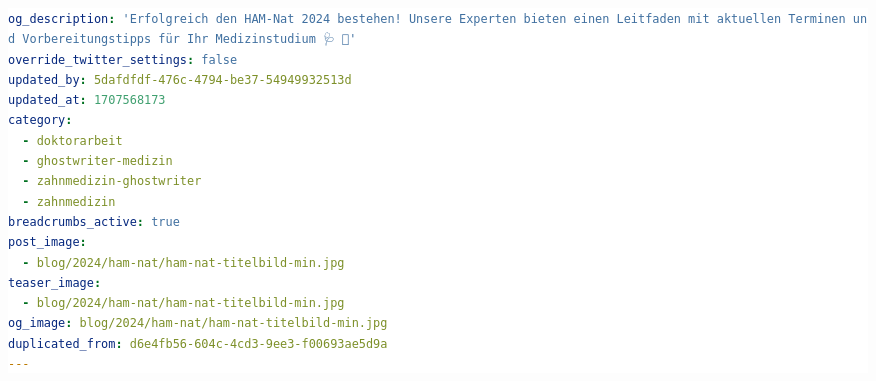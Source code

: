 ```yaml
og_description: 'Erfolgreich den HAM-Nat 2024 bestehen! Unsere Experten bieten einen Leitfaden mit aktuellen Terminen und Vorbereitungstipps für Ihr Medizinstudium 🩺 💊'
override_twitter_settings: false
updated_by: 5dafdfdf-476c-4794-be37-54949932513d
updated_at: 1707568173
category:
  - doktorarbeit
  - ghostwriter-medizin
  - zahnmedizin-ghostwriter
  - zahnmedizin
breadcrumbs_active: true
post_image:
  - blog/2024/ham-nat/ham-nat-titelbild-min.jpg
teaser_image:
  - blog/2024/ham-nat/ham-nat-titelbild-min.jpg
og_image: blog/2024/ham-nat/ham-nat-titelbild-min.jpg
duplicated_from: d6e4fb56-604c-4cd3-9ee3-f00693ae5d9a
---
```

